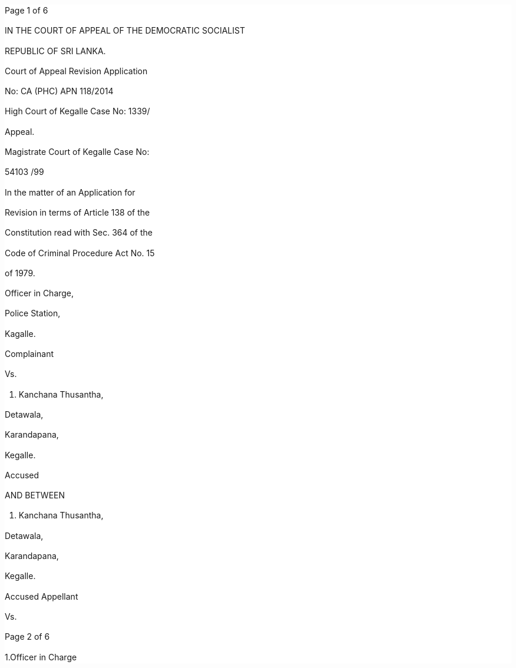Page 1 of 6

IN THE COURT OF APPEAL OF THE DEMOCRATIC SOCIALIST

REPUBLIC OF SRI LANKA.

Court of Appeal Revision Application

No: CA (PHC) APN 118/2014

High Court of Kegalle Case No: 1339/

Appeal.

Magistrate Court of Kegalle Case No:

54103 /99

In the matter of an Application for

Revision in terms of Article 138 of the

Constitution read with Sec. 364 of the

Code of Criminal Procedure Act No. 15

of 1979.

Officer in Charge,

Police Station,

Kagalle.

Complainant

Vs.

1. Kanchana Thusantha,

Detawala,

Karandapana,

Kegalle.

Accused

AND BETWEEN

1. Kanchana Thusantha,

Detawala,

Karandapana,

Kegalle.

Accused Appellant

Vs.

Page 2 of 6

1.Officer in Charge
